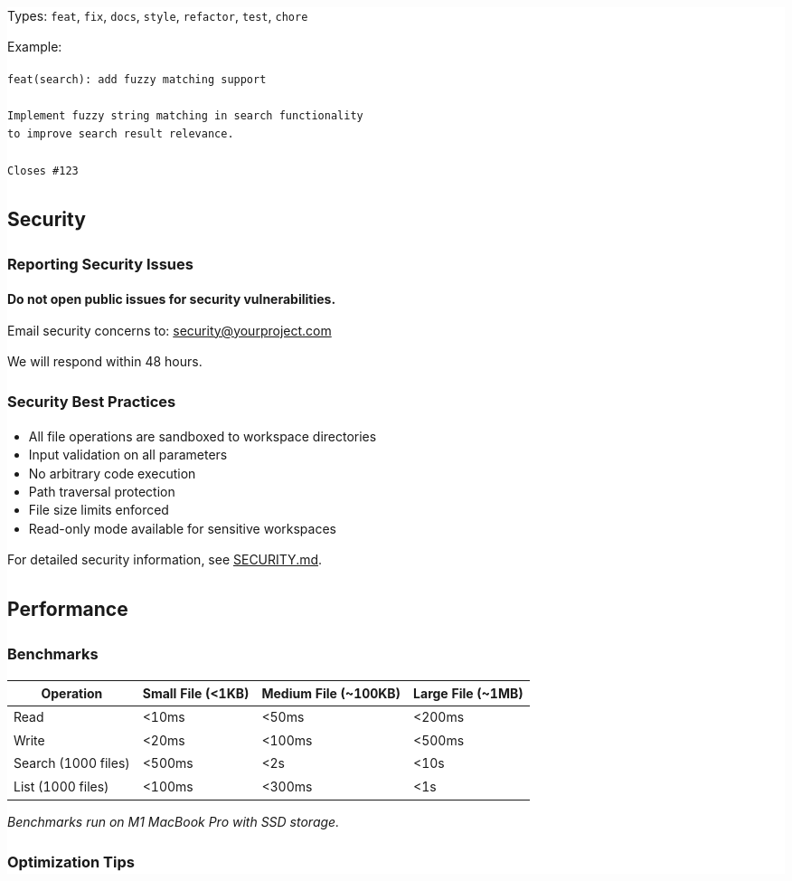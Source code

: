 Types: `feat`, `fix`, `docs`, `style`, `refactor`, `test`, `chore`

Example:

```plaintext
feat(search): add fuzzy matching support

Implement fuzzy string matching in search functionality
to improve search result relevance.

Closes #123
```

## Security

### Reporting Security Issues

**Do not open public issues for security vulnerabilities.**

Email security concerns to: [security@yourproject.com](mailto:security@yourproject.com)

We will respond within 48 hours.

### Security Best Practices

- All file operations are sandboxed to workspace directories
- Input validation on all parameters
- No arbitrary code execution
- Path traversal protection
- File size limits enforced
- Read-only mode available for sensitive workspaces

For detailed security information, see [SECURITY.md](http://SECURITY.md).

## Performance

### Benchmarks

```plaintext
```

| Operation | Small File (&lt;1KB) | Medium File (\~100KB) | Large File (\~1MB) |
| --- | --- | --- | --- |
| Read | &lt;10ms | &lt;50ms | &lt;200ms |
| Write | &lt;20ms | &lt;100ms | &lt;500ms |
| Search (1000 files) | &lt;500ms | &lt;2s | &lt;10s |
| List (1000 files) | &lt;100ms | &lt;300ms | &lt;1s |

*Benchmarks run on M1 MacBook Pro with SSD storage.*

### Optimization Tips
